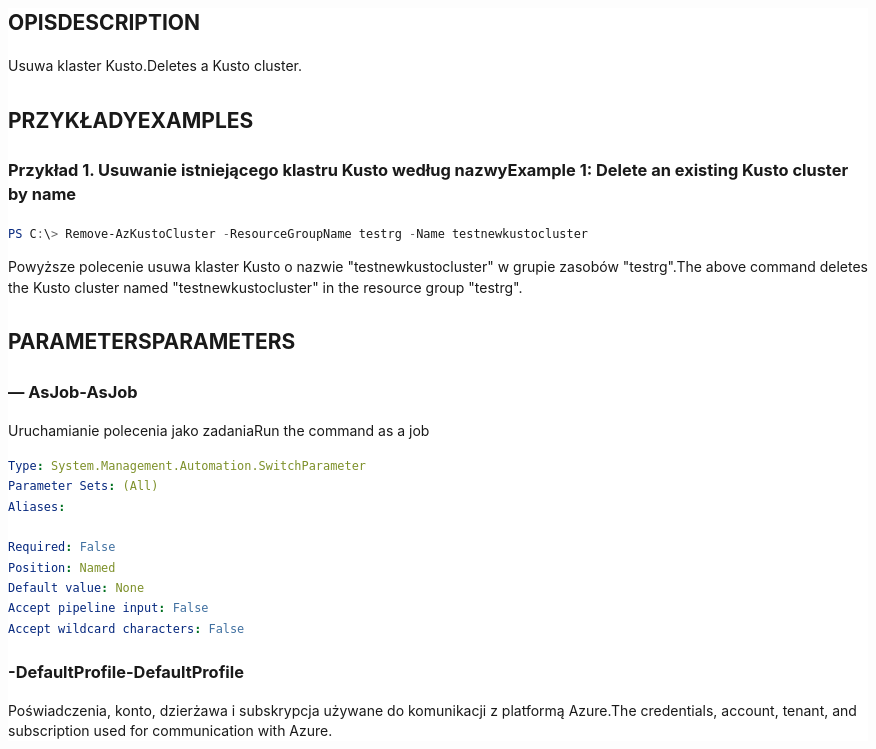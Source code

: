 ## <span data-ttu-id="47d2e-107">OPIS</span><span class="sxs-lookup"><span data-stu-id="47d2e-107">DESCRIPTION</span></span>
<span data-ttu-id="47d2e-108">Usuwa klaster Kusto.</span><span class="sxs-lookup"><span data-stu-id="47d2e-108">Deletes a Kusto cluster.</span></span>

## <span data-ttu-id="47d2e-109">PRZYKŁADY</span><span class="sxs-lookup"><span data-stu-id="47d2e-109">EXAMPLES</span></span>

### <span data-ttu-id="47d2e-110">Przykład 1. Usuwanie istniejącego klastru Kusto według nazwy</span><span class="sxs-lookup"><span data-stu-id="47d2e-110">Example 1: Delete an existing Kusto cluster by name</span></span>
```powershell
PS C:\> Remove-AzKustoCluster -ResourceGroupName testrg -Name testnewkustocluster
```

<span data-ttu-id="47d2e-111">Powyższe polecenie usuwa klaster Kusto o nazwie "testnewkustocluster" w grupie zasobów "testrg".</span><span class="sxs-lookup"><span data-stu-id="47d2e-111">The above command deletes the Kusto cluster named "testnewkustocluster" in the resource group "testrg".</span></span>

## <span data-ttu-id="47d2e-112">PARAMETERS</span><span class="sxs-lookup"><span data-stu-id="47d2e-112">PARAMETERS</span></span>

### <span data-ttu-id="47d2e-113">— AsJob</span><span class="sxs-lookup"><span data-stu-id="47d2e-113">-AsJob</span></span>
<span data-ttu-id="47d2e-114">Uruchamianie polecenia jako zadania</span><span class="sxs-lookup"><span data-stu-id="47d2e-114">Run the command as a job</span></span>

```yaml
Type: System.Management.Automation.SwitchParameter
Parameter Sets: (All)
Aliases:

Required: False
Position: Named
Default value: None
Accept pipeline input: False
Accept wildcard characters: False
```

### <span data-ttu-id="47d2e-115">-DefaultProfile</span><span class="sxs-lookup"><span data-stu-id="47d2e-115">-DefaultProfile</span></span>
<span data-ttu-id="47d2e-116">Poświadczenia, konto, dzierżawa i subskrypcja używane do komunikacji z platformą Azure.</span><span class="sxs-lookup"><span data-stu-id="47d2e-116">The credentials, account, tenant, and subscription used for communication with Azure.</span></span>
